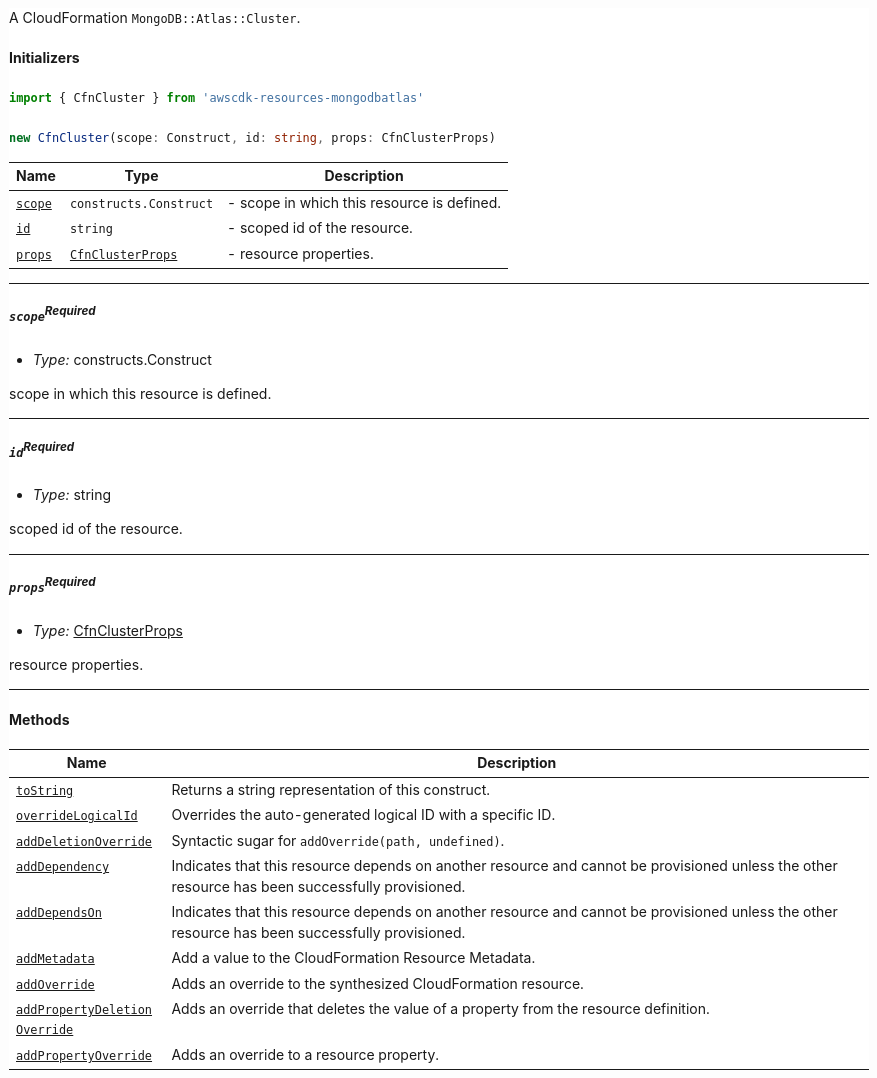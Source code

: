 A CloudFormation `MongoDB::Atlas::Cluster`.

#### Initializers <a name="Initializers" id="awscdk-resources-mongodbatlas.CfnCluster.Initializer"></a>

```typescript
import { CfnCluster } from 'awscdk-resources-mongodbatlas'

new CfnCluster(scope: Construct, id: string, props: CfnClusterProps)
```

| **Name** | **Type** | **Description** |
| --- | --- | --- |
| <code><a href="#awscdk-resources-mongodbatlas.CfnCluster.Initializer.parameter.scope">scope</a></code> | <code>constructs.Construct</code> | - scope in which this resource is defined. |
| <code><a href="#awscdk-resources-mongodbatlas.CfnCluster.Initializer.parameter.id">id</a></code> | <code>string</code> | - scoped id of the resource. |
| <code><a href="#awscdk-resources-mongodbatlas.CfnCluster.Initializer.parameter.props">props</a></code> | <code><a href="#awscdk-resources-mongodbatlas.CfnClusterProps">CfnClusterProps</a></code> | - resource properties. |

---

##### `scope`<sup>Required</sup> <a name="scope" id="awscdk-resources-mongodbatlas.CfnCluster.Initializer.parameter.scope"></a>

- *Type:* constructs.Construct

scope in which this resource is defined.

---

##### `id`<sup>Required</sup> <a name="id" id="awscdk-resources-mongodbatlas.CfnCluster.Initializer.parameter.id"></a>

- *Type:* string

scoped id of the resource.

---

##### `props`<sup>Required</sup> <a name="props" id="awscdk-resources-mongodbatlas.CfnCluster.Initializer.parameter.props"></a>

- *Type:* <a href="#awscdk-resources-mongodbatlas.CfnClusterProps">CfnClusterProps</a>

resource properties.

---

#### Methods <a name="Methods" id="Methods"></a>

| **Name** | **Description** |
| --- | --- |
| <code><a href="#awscdk-resources-mongodbatlas.CfnCluster.toString">toString</a></code> | Returns a string representation of this construct. |
| <code><a href="#awscdk-resources-mongodbatlas.CfnCluster.overrideLogicalId">overrideLogicalId</a></code> | Overrides the auto-generated logical ID with a specific ID. |
| <code><a href="#awscdk-resources-mongodbatlas.CfnCluster.addDeletionOverride">addDeletionOverride</a></code> | Syntactic sugar for `addOverride(path, undefined)`. |
| <code><a href="#awscdk-resources-mongodbatlas.CfnCluster.addDependency">addDependency</a></code> | Indicates that this resource depends on another resource and cannot be provisioned unless the other resource has been successfully provisioned. |
| <code><a href="#awscdk-resources-mongodbatlas.CfnCluster.addDependsOn">addDependsOn</a></code> | Indicates that this resource depends on another resource and cannot be provisioned unless the other resource has been successfully provisioned. |
| <code><a href="#awscdk-resources-mongodbatlas.CfnCluster.addMetadata">addMetadata</a></code> | Add a value to the CloudFormation Resource Metadata. |
| <code><a href="#awscdk-resources-mongodbatlas.CfnCluster.addOverride">addOverride</a></code> | Adds an override to the synthesized CloudFormation resource. |
| <code><a href="#awscdk-resources-mongodbatlas.CfnCluster.addPropertyDeletionOverride">addPropertyDeletionOverride</a></code> | Adds an override that deletes the value of a property from the resource definition. |
| <code><a href="#awscdk-resources-mongodbatlas.CfnCluster.addPropertyOverride">addPropertyOverride</a></code> | Adds an override to a resource property. |